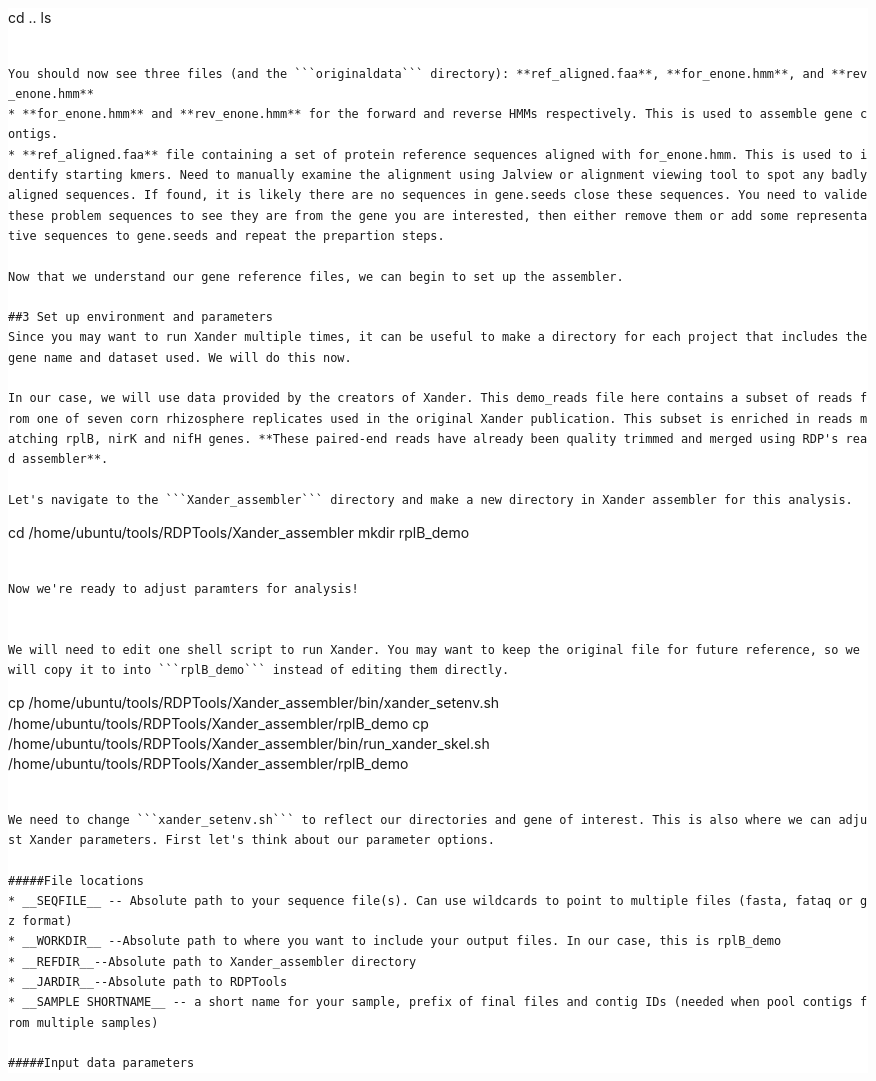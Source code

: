 ```

```
cd ..
ls
```

You should now see three files (and the ```originaldata``` directory): **ref_aligned.faa**, **for_enone.hmm**, and **rev_enone.hmm**
* **for_enone.hmm** and **rev_enone.hmm** for the forward and reverse HMMs respectively. This is used to assemble gene contigs.
* **ref_aligned.faa** file containing a set of protein reference sequences aligned with for_enone.hmm. This is used to identify starting kmers. Need to manually examine the alignment using Jalview or alignment viewing tool to spot any badly aligned sequences. If found, it is likely there are no sequences in gene.seeds close these sequences. You need to valide these problem sequences to see they are from the gene you are interested, then either remove them or add some representative sequences to gene.seeds and repeat the prepartion steps.

Now that we understand our gene reference files, we can begin to set up the assembler. 

##3 Set up environment and parameters
Since you may want to run Xander multiple times, it can be useful to make a directory for each project that includes the gene name and dataset used. We will do this now. 

In our case, we will use data provided by the creators of Xander. This demo_reads file here contains a subset of reads from one of seven corn rhizosphere replicates used in the original Xander publication. This subset is enriched in reads matching rplB, nirK and nifH genes. **These paired-end reads have already been quality trimmed and merged using RDP's read assembler**.

Let's navigate to the ```Xander_assembler``` directory and make a new directory in Xander assembler for this analysis.

```
cd /home/ubuntu/tools/RDPTools/Xander_assembler
mkdir rplB_demo
```

Now we're ready to adjust paramters for analysis!


We will need to edit one shell script to run Xander. You may want to keep the original file for future reference, so we will copy it to into ```rplB_demo``` instead of editing them directly. 

```
cp /home/ubuntu/tools/RDPTools/Xander_assembler/bin/xander_setenv.sh /home/ubuntu/tools/RDPTools/Xander_assembler/rplB_demo
cp /home/ubuntu/tools/RDPTools/Xander_assembler/bin/run_xander_skel.sh /home/ubuntu/tools/RDPTools/Xander_assembler/rplB_demo
```

We need to change ```xander_setenv.sh``` to reflect our directories and gene of interest. This is also where we can adjust Xander parameters. First let's think about our parameter options. 

#####File locations
* __SEQFILE__ -- Absolute path to your sequence file(s). Can use wildcards to point to multiple files (fasta, fataq or gz format)
* __WORKDIR__ --Absolute path to where you want to include your output files. In our case, this is rplB_demo
* __REFDIR__--Absolute path to Xander_assembler directory
* __JARDIR__--Absolute path to RDPTools 
* __SAMPLE SHORTNAME__ -- a short name for your sample, prefix of final files and contig IDs (needed when pool contigs from multiple samples)

#####Input data parameters
```